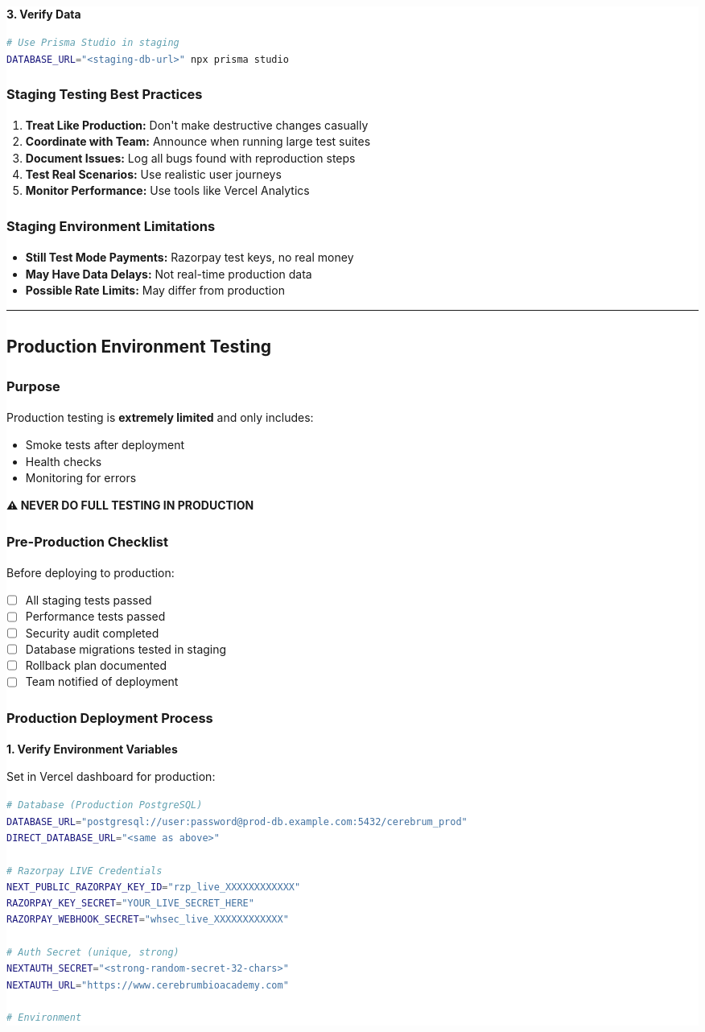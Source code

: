 **3. Verify Data**

```bash
# Use Prisma Studio in staging
DATABASE_URL="<staging-db-url>" npx prisma studio
```

### Staging Testing Best Practices

1. **Treat Like Production:** Don't make destructive changes casually
2. **Coordinate with Team:** Announce when running large test suites
3. **Document Issues:** Log all bugs found with reproduction steps
4. **Test Real Scenarios:** Use realistic user journeys
5. **Monitor Performance:** Use tools like Vercel Analytics

### Staging Environment Limitations

- **Still Test Mode Payments:** Razorpay test keys, no real money
- **May Have Data Delays:** Not real-time production data
- **Possible Rate Limits:** May differ from production

---

## Production Environment Testing

### Purpose

Production testing is **extremely limited** and only includes:

- Smoke tests after deployment
- Health checks
- Monitoring for errors

**⚠️ NEVER DO FULL TESTING IN PRODUCTION**

### Pre-Production Checklist

Before deploying to production:

- [ ] All staging tests passed
- [ ] Performance tests passed
- [ ] Security audit completed
- [ ] Database migrations tested in staging
- [ ] Rollback plan documented
- [ ] Team notified of deployment

### Production Deployment Process

**1. Verify Environment Variables**

Set in Vercel dashboard for production:

```bash
# Database (Production PostgreSQL)
DATABASE_URL="postgresql://user:password@prod-db.example.com:5432/cerebrum_prod"
DIRECT_DATABASE_URL="<same as above>"

# Razorpay LIVE Credentials
NEXT_PUBLIC_RAZORPAY_KEY_ID="rzp_live_XXXXXXXXXXXX"
RAZORPAY_KEY_SECRET="YOUR_LIVE_SECRET_HERE"
RAZORPAY_WEBHOOK_SECRET="whsec_live_XXXXXXXXXXXX"

# Auth Secret (unique, strong)
NEXTAUTH_SECRET="<strong-random-secret-32-chars>"
NEXTAUTH_URL="https://www.cerebrumbioacademy.com"

# Environment
```